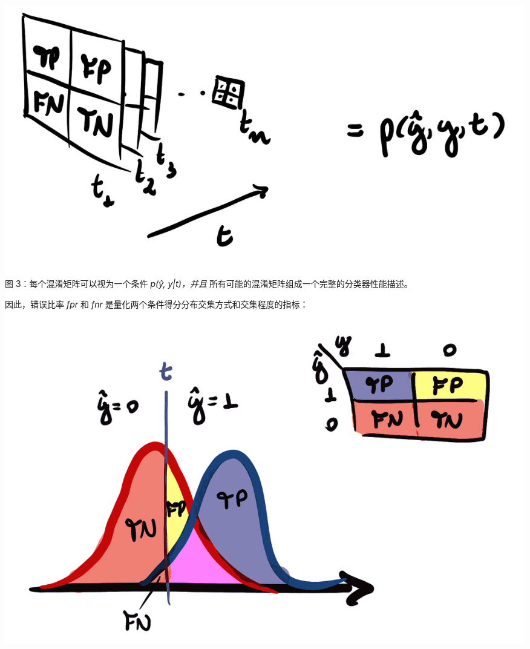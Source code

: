 ![](img/6a5663e68de330b06703f6189c7735c9.png)

图 3：每个混淆矩阵可以视为一个条件 *p(ŷ, y|t)，并且* 所有可能的混淆矩阵组成一个完整的分类器性能描述。

因此，错误比率 *fpr* 和 *fnr* 是量化两个条件得分分布交集方式和交集程度的指标：

![](img/15e9c69be544b6caf8b2aaaeb74a15e6.png)
